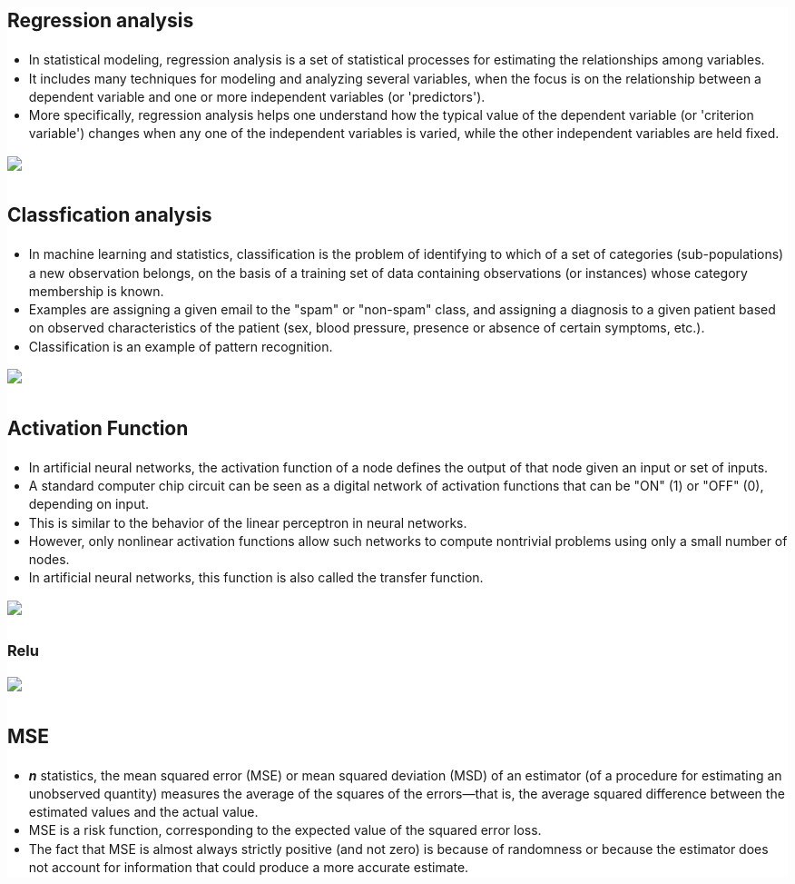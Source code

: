## Regression analysis

* In statistical modeling, regression analysis is a set of statistical processes for estimating the relationships among variables. 
* It includes many techniques for modeling and analyzing several variables, when the focus is on the relationship between a dependent variable and one or more independent variables (or 'predictors').
* More specifically, regression analysis helps one understand how the typical value of the dependent variable (or 'criterion variable') changes when any one of the independent variables is varied, while the other independent variables are held fixed.

<img width=500 src="https://user-images.githubusercontent.com/44635266/63090609-cb667580-bf96-11e9-868f-13cd84b3788b.png">

## Classfication analysis

* In machine learning and statistics, classification is the problem of identifying to which of a set of categories (sub-populations) a new observation belongs, on the basis of a training set of data containing observations (or instances) whose category membership is known.
* Examples are assigning a given email to the "spam" or "non-spam" class, and assigning a diagnosis to a given patient based on observed characteristics of the patient (sex, blood pressure, presence or absence of certain symptoms, etc.). 
* Classification is an example of pattern recognition. 

<img width=500 src="https://user-images.githubusercontent.com/44635266/63090738-2ef0a300-bf97-11e9-9739-01e383770d83.png">

## Activation Function

* In artificial neural networks, the activation function of a node defines the output of that node given an input or set of inputs.
* A standard computer chip circuit can be seen as a digital network of activation functions that can be "ON" (1) or "OFF" (0), depending on input.
* This is similar to the behavior of the linear perceptron in neural networks.
* However, only nonlinear activation functions allow such networks to compute nontrivial problems using only a small number of nodes.
* In artificial neural networks, this function is also called the transfer function.

<img width=500 src="https://user-images.githubusercontent.com/44635266/63090829-72e3a800-bf97-11e9-9ab8-f53c8591b5b3.png">

### Relu

<img width=500 src="https://user-images.githubusercontent.com/44635266/63090951-d7066c00-bf97-11e9-904d-832f63010919.png">


## MSE

* ***n*** statistics, the mean squared error (MSE) or mean squared deviation (MSD) of an estimator (of a procedure for estimating an unobserved quantity) measures the average of the squares of the errors—that is, the average squared difference between the estimated values and the actual value.
* MSE is a risk function, corresponding to the expected value of the squared error loss.
* The fact that MSE is almost always strictly positive (and not zero) is because of randomness or because the estimator does not account for information that could produce a more accurate estimate.
